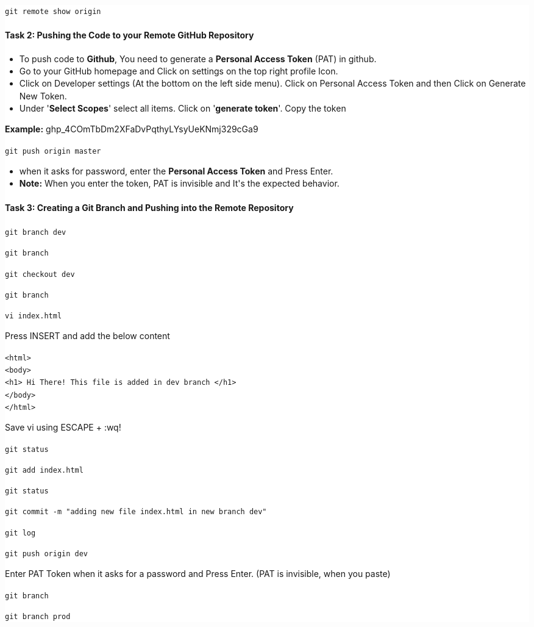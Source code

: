 ```
git remote show origin
```
#### Task 2: Pushing the Code to your Remote GitHub Repository  

* To push code to **Github**, You need to generate a **Personal Access Token** (PAT) in github.
* Go to your GitHub homepage and Click on settings on the top right profile Icon.
* Click on Developer settings (At the bottom on the left side menu). Click on Personal Access Token and then Click on Generate New Token.
* Under '**Select Scopes**' select all items. Click on '**generate token**'. Copy the token

**Example:** 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
```
git push origin master 
```
* when it asks for password, enter the **Personal Access Token** and Press Enter.
* **Note:** When you enter the token, PAT is invisible and It's the expected behavior.
 
#### Task 3: Creating a Git Branch and Pushing into the Remote Repository  

```
git branch dev
```
```
git branch
```
```
git checkout dev
```
```
git branch
```
```
vi index.html
```
Press INSERT and add the below content
```
<html>
<body>
<h1> Hi There! This file is added in dev branch </h1>
</body>
</html>
```
Save vi using ESCAPE + :wq!
```
git status
```
```
git add index.html
```
```
git status
```
```
git commit -m "adding new file index.html in new branch dev"
```
```
git log
```
```
git push origin dev
```
Enter PAT Token when it asks for a password and Press Enter. (PAT is invisible, when you paste)
```
git branch
```
```
git branch prod
```